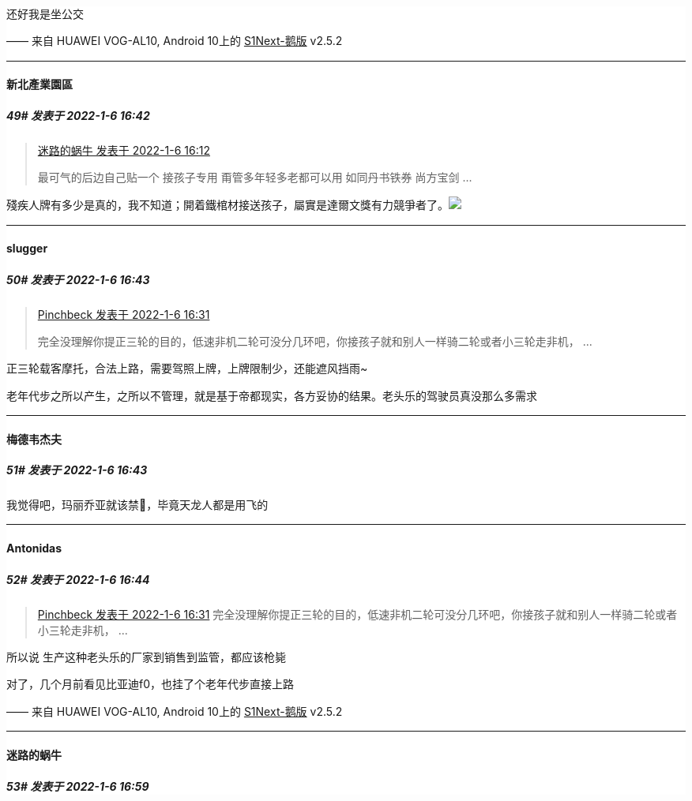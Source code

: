 还好我是坐公交

—— 来自 HUAWEI VOG-AL10, Android 10上的 [S1Next-鹅版](https://github.com/ykrank/S1-Next/releases) v2.5.2

*****

####  新北產業園區  
##### 49#       发表于 2022-1-6 16:42

<blockquote><a href="httphttps://bbs.saraba1st.com/2b/forum.php?mod=redirect&amp;goto=findpost&amp;pid=54187986&amp;ptid=2046012" target="_blank">迷路的蜗牛 发表于 2022-1-6 16:12</a>

最可气的后边自己贴一个 接孩子专用 甭管多年轻多老都可以用 如同丹书铁券 尚方宝剑 ...</blockquote>
殘疾人牌有多少是真的，我不知道；開着鐵棺材接送孩子，屬實是達爾文獎有力競爭者了。<img src="https://static.saraba1st.com/image/smiley/face2017/066.png" referrerpolicy="no-referrer">

*****

####  slugger  
##### 50#       发表于 2022-1-6 16:43

<blockquote><a href="httphttps://bbs.saraba1st.com/2b/forum.php?mod=redirect&amp;goto=findpost&amp;pid=54188284&amp;ptid=2046012" target="_blank">Pinchbeck 发表于 2022-1-6 16:31</a>

完全没理解你提正三轮的目的，低速非机二轮可没分几环吧，你接孩子就和别人一样骑二轮或者小三轮走非机， ...</blockquote>
正三轮载客摩托，合法上路，需要驾照上牌，上牌限制少，还能遮风挡雨~

老年代步之所以产生，之所以不管理，就是基于帝都现实，各方妥协的结果。老头乐的驾驶员真没那么多需求

*****

####  梅德韦杰夫  
##### 51#       发表于 2022-1-6 16:43

我觉得吧，玛丽乔亚就该禁🚗，毕竟天龙人都是用飞的

*****

####  Antonidas  
##### 52#       发表于 2022-1-6 16:44

<blockquote><a href="httphttps://bbs.saraba1st.com/2b/forum.php?mod=redirect&amp;goto=findpost&amp;pid=54188284&amp;ptid=2046012" target="_blank">Pinchbeck 发表于 2022-1-6 16:31</a>
完全没理解你提正三轮的目的，低速非机二轮可没分几环吧，你接孩子就和别人一样骑二轮或者小三轮走非机， ...</blockquote>
所以说
生产这种老头乐的厂家到销售到监管，都应该枪毙

对了，几个月前看见比亚迪f0，也挂了个老年代步直接上路

—— 来自 HUAWEI VOG-AL10, Android 10上的 [S1Next-鹅版](https://github.com/ykrank/S1-Next/releases) v2.5.2

*****

####  迷路的蜗牛  
##### 53#       发表于 2022-1-6 16:59

